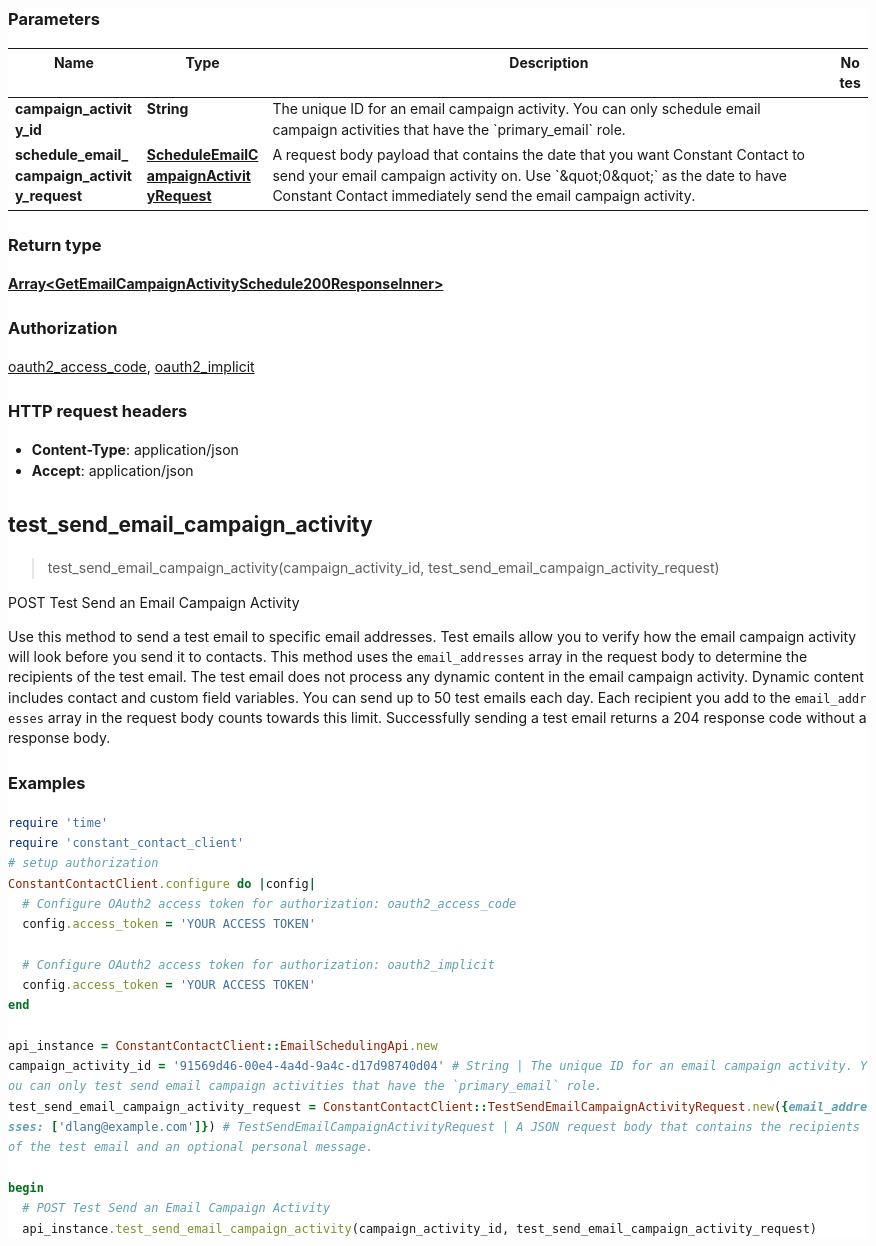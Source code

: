 ### Parameters

| Name | Type | Description | Notes |
| ---- | ---- | ----------- | ----- |
| **campaign_activity_id** | **String** | The unique ID for an email campaign activity. You can only schedule email campaign activities that have the &#x60;primary_email&#x60; role. |  |
| **schedule_email_campaign_activity_request** | [**ScheduleEmailCampaignActivityRequest**](ScheduleEmailCampaignActivityRequest.md) | A request body payload that contains the date that you want Constant Contact to send your email campaign activity on. Use &#x60;\&quot;0\&quot;&#x60; as the date to have Constant Contact immediately send the email campaign activity. |  |

### Return type

[**Array&lt;GetEmailCampaignActivitySchedule200ResponseInner&gt;**](GetEmailCampaignActivitySchedule200ResponseInner.md)

### Authorization

[oauth2_access_code](../README.md#oauth2_access_code), [oauth2_implicit](../README.md#oauth2_implicit)

### HTTP request headers

- **Content-Type**: application/json
- **Accept**: application/json


## test_send_email_campaign_activity

> test_send_email_campaign_activity(campaign_activity_id, test_send_email_campaign_activity_request)

POST Test Send an Email Campaign Activity

Use this method to send a test email to specific email addresses. Test emails allow you to verify how the email campaign activity will look before you send it to contacts. This method uses the `email_addresses` array in the request body to determine the recipients of the test email. The test email does not process any dynamic content in the email campaign activity. Dynamic content includes contact and custom field variables.  You can send up to 50 test emails each day. Each recipient you add to the `email_addresses` array in the request body counts towards this limit. Successfully sending a test email returns a 204 response code without a response body. 

### Examples

```ruby
require 'time'
require 'constant_contact_client'
# setup authorization
ConstantContactClient.configure do |config|
  # Configure OAuth2 access token for authorization: oauth2_access_code
  config.access_token = 'YOUR ACCESS TOKEN'

  # Configure OAuth2 access token for authorization: oauth2_implicit
  config.access_token = 'YOUR ACCESS TOKEN'
end

api_instance = ConstantContactClient::EmailSchedulingApi.new
campaign_activity_id = '91569d46-00e4-4a4d-9a4c-d17d98740d04' # String | The unique ID for an email campaign activity. You can only test send email campaign activities that have the `primary_email` role.
test_send_email_campaign_activity_request = ConstantContactClient::TestSendEmailCampaignActivityRequest.new({email_addresses: ['dlang@example.com']}) # TestSendEmailCampaignActivityRequest | A JSON request body that contains the recipients of the test email and an optional personal message.

begin
  # POST Test Send an Email Campaign Activity
  api_instance.test_send_email_campaign_activity(campaign_activity_id, test_send_email_campaign_activity_request)
```